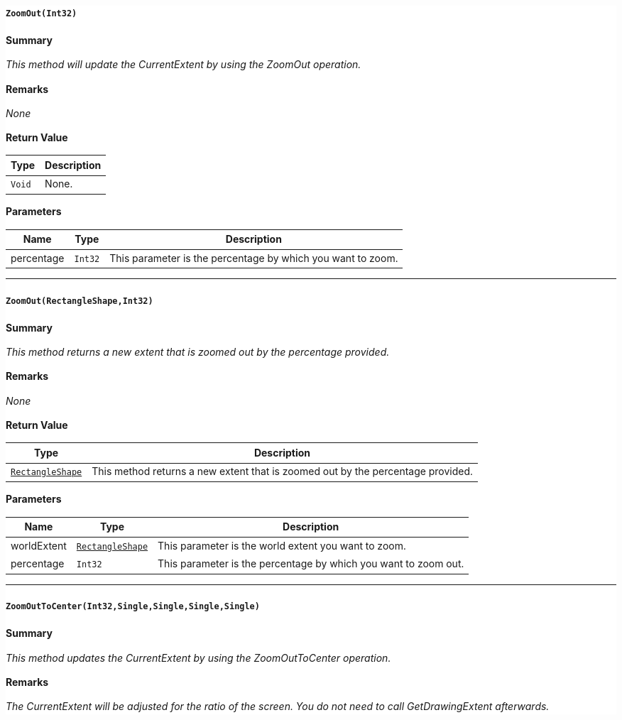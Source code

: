 #### `ZoomOut(Int32)`

**Summary**

   *This method will update the CurrentExtent by using the ZoomOut operation.*

**Remarks**

   *None*

**Return Value**

|Type|Description|
|---|---|
|`Void`|None.|

**Parameters**

|Name|Type|Description|
|---|---|---|
|percentage|`Int32`|This parameter is the percentage by which you want to zoom.|

---
#### `ZoomOut(RectangleShape,Int32)`

**Summary**

   *This method returns a new extent that is zoomed out by the percentage provided.*

**Remarks**

   *None*

**Return Value**

|Type|Description|
|---|---|
|[`RectangleShape`](../ThinkGeo.Core/ThinkGeo.Core.RectangleShape.md)|This method returns a new extent that is zoomed out by the percentage provided.|

**Parameters**

|Name|Type|Description|
|---|---|---|
|worldExtent|[`RectangleShape`](../ThinkGeo.Core/ThinkGeo.Core.RectangleShape.md)|This parameter is the world extent you want to zoom.|
|percentage|`Int32`|This parameter is the percentage by which you want to zoom out.|

---
#### `ZoomOutToCenter(Int32,Single,Single,Single,Single)`

**Summary**

   *This method updates the CurrentExtent by using the ZoomOutToCenter operation.*

**Remarks**

   *The CurrentExtent will  be adjusted for the ratio of the screen. You do not need to call GetDrawingExtent afterwards.*
